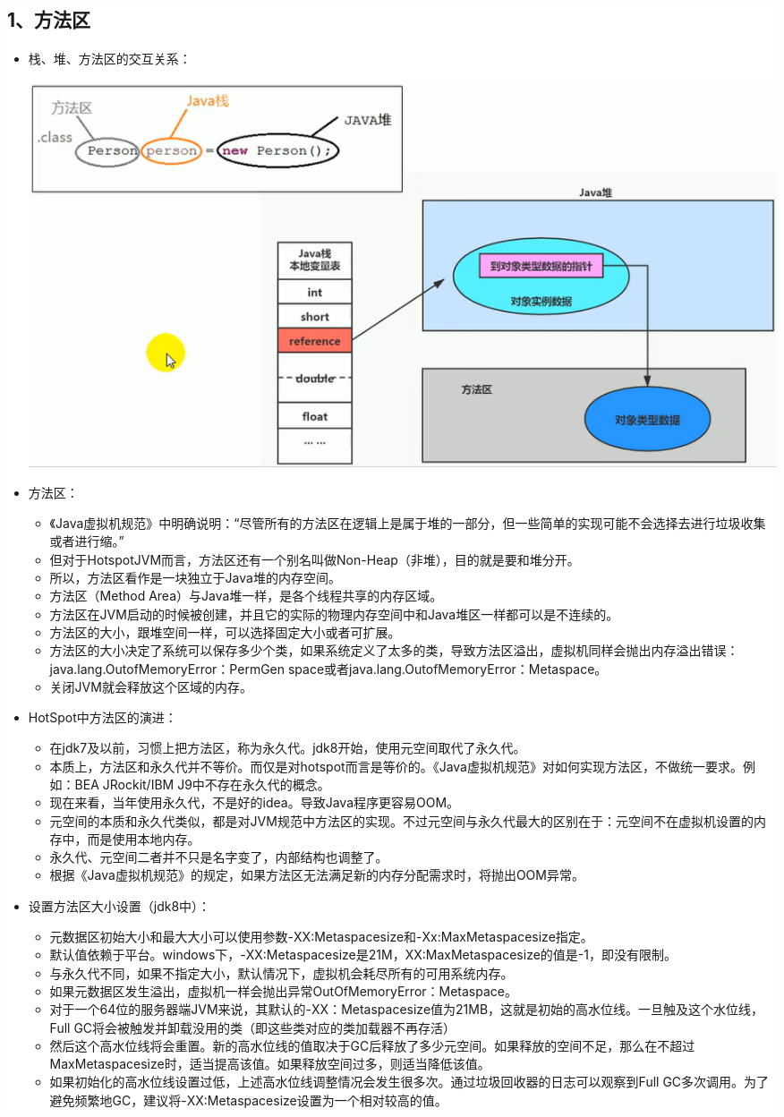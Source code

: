 ## 1、方法区

- 栈、堆、方法区的交互关系：

  ![](img/4、/交互关系.png)

- 方法区：

  - 《Java虚拟机规范》中明确说明：“尽管所有的方法区在逻辑上是属于堆的一部分，但一些简单的实现可能不会选择去进行垃圾收集或者进行缩。”
  - 但对于HotspotJVM而言，方法区还有一个别名叫做Non-Heap（非堆），目的就是要和堆分开。
  - 所以，方法区看作是一块独立于Java堆的内存空间。
  - 方法区（Method Area）与Java堆一样，是各个线程共享的内存区域。
  - 方法区在JVM启动的时候被创建，并且它的实际的物理内存空间中和Java堆区一样都可以是不连续的。
  - 方法区的大小，跟堆空间一样，可以选择固定大小或者可扩展。
  - 方法区的大小决定了系统可以保存多少个类，如果系统定义了太多的类，导致方法区溢出，虚拟机同样会抛出内存溢出错误：java.lang.OutofMemoryError：PermGen space或者java.lang.OutofMemoryError：Metaspace。
  - 关闭JVM就会释放这个区域的内存。

- HotSpot中方法区的演进：

  - 在jdk7及以前，习惯上把方法区，称为永久代。jdk8开始，使用元空间取代了永久代。
  - 本质上，方法区和永久代并不等价。而仅是对hotspot而言是等价的。《Java虚拟机规范》对如何实现方法区，不做统一要求。例如：BEA JRockit/IBM J9中不存在永久代的概念。
  - 现在来看，当年使用永久代，不是好的idea。导致Java程序更容易OOM。
  - 元空间的本质和永久代类似，都是对JVM规范中方法区的实现。不过元空间与永久代最大的区别在于：元空间不在虚拟机设置的内存中，而是使用本地内存。
  - 永久代、元空间二者并不只是名字变了，内部结构也调整了。
  - 根据《Java虚拟机规范》的规定，如果方法区无法满足新的内存分配需求时，将抛出OOM异常。
  
- 设置方法区大小设置（jdk8中）：

  - 元数据区初始大小和最大大小可以使用参数-XX:Metaspacesize和-Xx:MaxMetaspacesize指定。
  - 默认值依赖于平台。windows下，-XX:Metaspacesize是21M，XX:MaxMetaspacesize的值是-1，即没有限制。
  - 与永久代不同，如果不指定大小，默认情况下，虚拟机会耗尽所有的可用系统内存。
  - 如果元数据区发生溢出，虚拟机一样会抛出异常OutOfMemoryError：Metaspace。
  - 对于一个64位的服务器端JVM来说，其默认的-XX：Metaspacesize值为21MB，这就是初始的高水位线。一旦触及这个水位线，Full GC将会被触发并卸载没用的类（即这些类对应的类加载器不再存活）
  - 然后这个高水位线将会重置。新的高水位线的值取决于GC后释放了多少元空间。如果释放的空间不足，那么在不超过MaxMetaspacesize时，适当提高该值。如果释放空间过多，则适当降低该值。
  - 如果初始化的高水位线设置过低，上述高水位线调整情况会发生很多次。通过垃圾回收器的日志可以观察到Full GC多次调用。为了避免频繁地GC，建议将-XX:Metaspacesize设置为一个相对较高的值。
